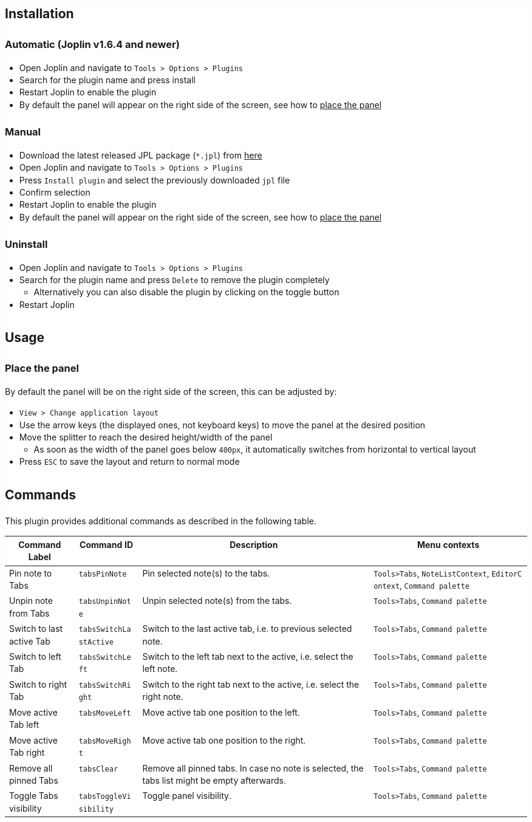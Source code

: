 ## Installation

### Automatic (Joplin v1.6.4 and newer)

- Open Joplin and navigate to `Tools > Options > Plugins`
- Search for the plugin name and press install
- Restart Joplin to enable the plugin
- By default the panel will appear on the right side of the screen, see how to [place the panel](#place-the-panel)

### Manual

- Download the latest released JPL package (`*.jpl`) from [here](https://github.com/benji300/joplin-note-tabs/releases)
- Open Joplin and navigate to `Tools > Options > Plugins`
- Press `Install plugin` and select the previously downloaded `jpl` file
- Confirm selection
- Restart Joplin to enable the plugin
- By default the panel will appear on the right side of the screen, see how to [place the panel](#place-the-panel)

### Uninstall

- Open Joplin and navigate to `Tools > Options > Plugins`
- Search for the plugin name and press `Delete` to remove the plugin completely
  - Alternatively you can also disable the plugin by clicking on the toggle button
- Restart Joplin

## Usage

### Place the panel

By default the panel will be on the right side of the screen, this can be adjusted by:

- `View > Change application layout`
- Use the arrow keys (the displayed ones, not keyboard keys) to move the panel at the desired position
- Move the splitter to reach the desired height/width of the panel
  - As soon as the width of the panel goes below `400px`, it automatically switches from horizontal to vertical layout
- Press `ESC` to save the layout and return to normal mode

## Commands

This plugin provides additional commands as described in the following table.

| Command Label             | Command ID             | Description                                                                                   | Menu contexts                                                       |
| ------------------------- | ---------------------- | --------------------------------------------------------------------------------------------- | ------------------------------------------------------------------- |
| Pin note to Tabs          | `tabsPinNote`          | Pin selected note(s) to the tabs.                                                             | `Tools>Tabs`, `NoteListContext`, `EditorContext`, `Command palette` |
| Unpin note from Tabs      | `tabsUnpinNote`        | Unpin selected note(s) from the tabs.                                                         | `Tools>Tabs`, `Command palette`                                     |
| Switch to last active Tab | `tabsSwitchLastActive` | Switch to the last active tab, i.e. to previous selected note.                                | `Tools>Tabs`, `Command palette`                                     |
| Switch to left Tab        | `tabsSwitchLeft`       | Switch to the left tab next to the active, i.e. select the left note.                         | `Tools>Tabs`, `Command palette`                                     |
| Switch to right Tab       | `tabsSwitchRight`      | Switch to the right tab next to the active, i.e. select the right note.                       | `Tools>Tabs`, `Command palette`                                     |
| Move active Tab left      | `tabsMoveLeft`         | Move active tab one position to the left.                                                     | `Tools>Tabs`, `Command palette`                                     |
| Move active Tab right     | `tabsMoveRight`        | Move active tab one position to the right.                                                    | `Tools>Tabs`, `Command palette`                                     |
| Remove all pinned Tabs    | `tabsClear`            | Remove all pinned tabs. In case no note is selected, the tabs list might be empty afterwards. | `Tools>Tabs`, `Command palette`                                     |
| Toggle Tabs visibility    | `tabsToggleVisibility` | Toggle panel visibility.                                                                      | `Tools>Tabs`, `Command palette`                                     |